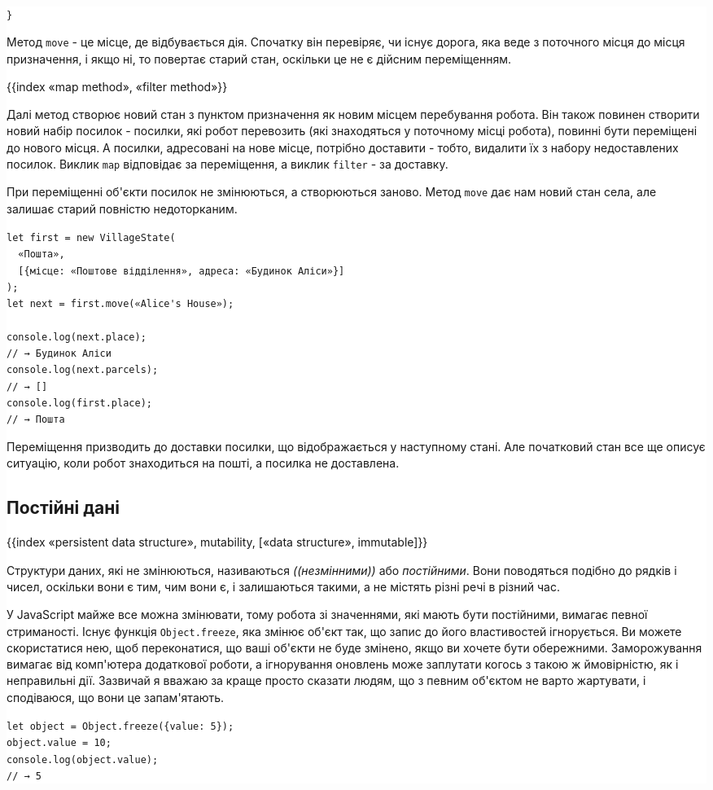 ```{includeCode: true}
}
```

Метод `move` - це місце, де відбувається дія. Спочатку він перевіряє, чи існує дорога, яка веде з поточного місця до місця призначення, і якщо ні, то повертає старий стан, оскільки це не є дійсним переміщенням.

{{index «map method», «filter method»}}

Далі метод створює новий стан з пунктом призначення як новим місцем перебування робота. Він також повинен створити новий набір посилок - посилки, які робот перевозить (які знаходяться у поточному місці робота), повинні бути переміщені до нового місця. А посилки, адресовані на нове місце, потрібно доставити - тобто, видалити їх з набору недоставлених посилок. Виклик `map` відповідає за переміщення, а виклик `filter` - за доставку.

При переміщенні об'єкти посилок не змінюються, а створюються заново. Метод `move` дає нам новий стан села, але залишає старий повністю недоторканим.

```
let first = new VillageState(
  «Пошта»,
  [{місце: «Поштове відділення», адреса: «Будинок Аліси»}]
);
let next = first.move(«Alice's House»);

console.log(next.place);
// → Будинок Аліси
console.log(next.parcels);
// → []
console.log(first.place);
// → Пошта
```

Переміщення призводить до доставки посилки, що відображається у наступному стані. Але початковий стан все ще описує ситуацію, коли робот знаходиться на пошті, а посилка не доставлена.

## Постійні дані

{{index «persistent data structure», mutability, [«data structure», immutable]}}

Структури даних, які не змінюються, називаються _((незмінними))_ або _постійними_. Вони поводяться подібно до рядків і чисел, оскільки вони є тим, чим вони є, і залишаються такими, а не містять різні речі в різний час.

У JavaScript майже все  можна змінювати, тому робота зі значеннями, які мають бути постійними, вимагає певної стриманості. Існує функція `Object.freeze`, яка змінює об'єкт так, що запис до його властивостей ігнорується. Ви можете скористатися нею, щоб переконатися, що ваші об'єкти не буде змінено, якщо ви хочете бути обережними. Заморожування вимагає від комп'ютера додаткової роботи, а ігнорування оновлень може заплутати когось з такою ж ймовірністю, як і неправильні дії. Зазвичай я вважаю за краще просто сказати людям, що з певним об'єктом не варто жартувати, і сподіваюся, що вони це запам'ятають.

```
let object = Object.freeze({value: 5});
object.value = 10;
console.log(object.value);
// → 5
```
